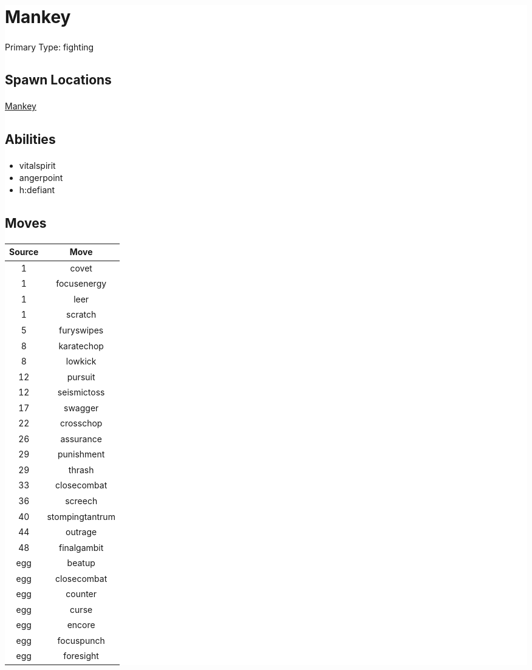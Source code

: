 # Mankey  
Primary Type: fighting  
  
## Spawn Locations  
[Mankey](/data/spawn_presets/mankey.md)  
  
## Abilities  
  * vitalspirit
  * angerpoint
  * h:defiant
  
  
## Moves  
  
| Source | Move |  
|:---:|:---:|  
| 1 | covet |  
| 1 | focusenergy |  
| 1 | leer |  
| 1 | scratch |  
| 5 | furyswipes |  
| 8 | karatechop |  
| 8 | lowkick |  
| 12 | pursuit |  
| 12 | seismictoss |  
| 17 | swagger |  
| 22 | crosschop |  
| 26 | assurance |  
| 29 | punishment |  
| 29 | thrash |  
| 33 | closecombat |  
| 36 | screech |  
| 40 | stompingtantrum |  
| 44 | outrage |  
| 48 | finalgambit |  
| egg | beatup |  
| egg | closecombat |  
| egg | counter |  
| egg | curse |  
| egg | encore |  
| egg | focuspunch |  
| egg | foresight |  